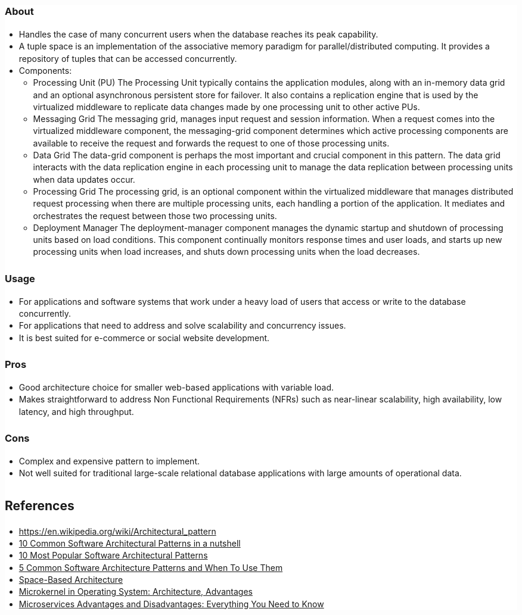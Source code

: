 ### About
* Handles the case of many concurrent users when the database reaches its peak capability.
* A tuple space is an implementation of the associative memory paradigm for parallel/distributed computing. It provides a repository of tuples that can be accessed concurrently.
* Components:
  * Processing Unit (PU) The Processing Unit typically contains the application modules, along with an in-memory data grid and an optional asynchronous persistent store for failover. It also contains a replication engine that is used by the virtualized middleware to replicate data changes made by one processing unit to other active PUs.
  * Messaging Grid The messaging grid, manages input request and session information. When a request comes into the virtualized middleware component, the messaging-grid component determines which active processing components are available to receive the request and forwards the request to one of those processing units.
  * Data Grid The data-grid component is perhaps the most important and crucial component in this pattern. The data grid interacts with the data replication engine in each processing unit to manage the data replication between processing units when data updates occur.
  * Processing Grid The processing grid, is an optional component within the virtualized middleware that manages distributed request processing when there are multiple processing units, each handling a portion of the application. It mediates and orchestrates the request between those two processing units.
  * Deployment Manager The deployment-manager component manages the dynamic startup and shutdown of processing units based on load conditions. This component continually monitors response times and user loads, and starts up new processing units when load increases, and shuts down processing units when the load decreases.

### Usage
* For applications and software systems that work under a heavy load of users that access or write to the database concurrently.
* For applications that need to address and solve scalability and concurrency issues.
* It is best suited for e-commerce or social website development.

### Pros
* Good architecture choice for smaller web-based applications with variable load.
* Makes straightforward to address Non Functional Requirements (NFRs) such as near-linear scalability, high availability, low latency, and high throughput. 

### Cons
* Complex and expensive pattern to implement.
* Not well suited for traditional large-scale relational database applications with large amounts of operational data. 


## References
* <https://en.wikipedia.org/wiki/Architectural_pattern>
* [10 Common Software Architectural Patterns in a nutshell](https://towardsdatascience.com/10-common-software-architectural-patterns-in-a-nutshell-a0b47a1e9013)
* [10 Most Popular Software Architectural Patterns](https://nix-united.com/blog/10-common-software-architectural-patterns-part-1/)
* [5 Common Software Architecture Patterns and When To Use Them](https://blog.crowdbotics.com/5-common-software-architecture-patterns-and-when-to-use-them/)
* [Space-Based Architecture](https://www.slideshare.net/SureshPatidar2/spacebased-architecture)
* [Microkernel in Operating System: Architecture, Advantages](https://www.guru99.com/microkernel-in-operating-systems.html)
* [Microservices Advantages and Disadvantages: Everything You Need to Know](https://solace.com/blog/microservices-advantages-and-disadvantages/)
